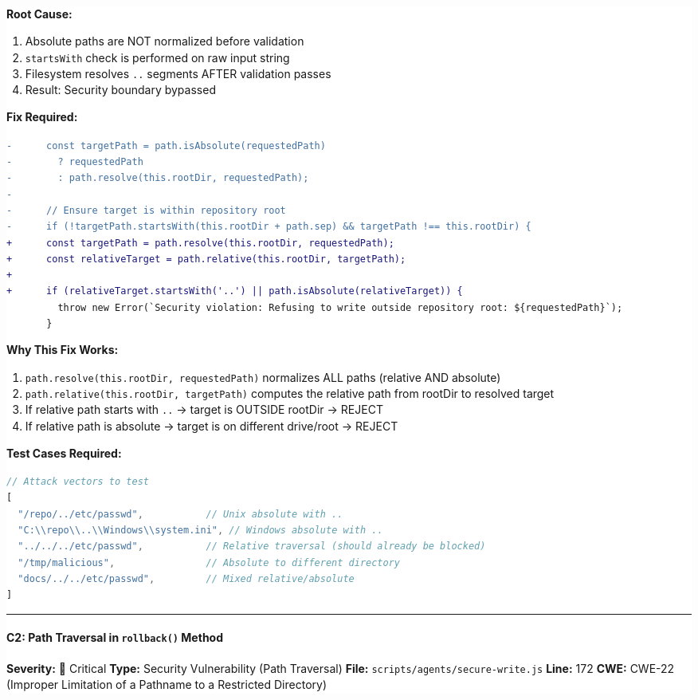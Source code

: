 ```javascript
```

**Root Cause:**

1. Absolute paths are NOT normalized before validation
2. `startsWith` check is performed on raw input string
3. Filesystem resolves `..` segments AFTER validation passes
4. Result: Security boundary bypassed

**Fix Required:**

```diff
-      const targetPath = path.isAbsolute(requestedPath)
-        ? requestedPath
-        : path.resolve(this.rootDir, requestedPath);
-
-      // Ensure target is within repository root
-      if (!targetPath.startsWith(this.rootDir + path.sep) && targetPath !== this.rootDir) {
+      const targetPath = path.resolve(this.rootDir, requestedPath);
+      const relativeTarget = path.relative(this.rootDir, targetPath);
+
+      if (relativeTarget.startsWith('..') || path.isAbsolute(relativeTarget)) {
         throw new Error(`Security violation: Refusing to write outside repository root: ${requestedPath}`);
       }
```

**Why This Fix Works:**

1. `path.resolve(this.rootDir, requestedPath)` normalizes ALL paths (relative AND absolute)
2. `path.relative(this.rootDir, targetPath)` computes the relative path from rootDir to resolved target
3. If relative path starts with `..` → target is OUTSIDE rootDir → REJECT
4. If relative path is absolute → target is on different drive/root → REJECT

**Test Cases Required:**

```javascript
// Attack vectors to test
[
  "/repo/../etc/passwd",           // Unix absolute with ..
  "C:\\repo\\..\\Windows\\system.ini", // Windows absolute with ..
  "../../../etc/passwd",           // Relative traversal (should already be blocked)
  "/tmp/malicious",                // Absolute to different directory
  "docs/../../etc/passwd",         // Mixed relative/absolute
]
```

---

#### C2: Path Traversal in `rollback()` Method

**Severity:** 🔴 Critical
**Type:** Security Vulnerability (Path Traversal)
**File:** `scripts/agents/secure-write.js`
**Line:** 172
**CWE:** CWE-22 (Improper Limitation of a Pathname to a Restricted Directory)
